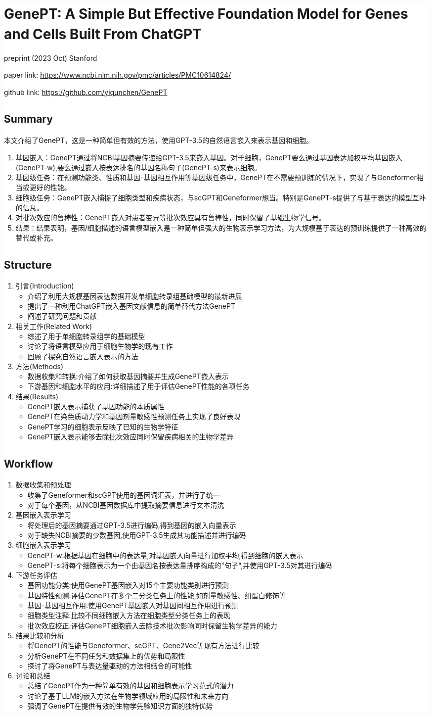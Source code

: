 # GenePT: A Simple But Effective Foundation Model for Genes and Cells Built From ChatGPT

preprint (2023 Oct) Stanford

paper link: 
https://www.ncbi.nlm.nih.gov/pmc/articles/PMC10614824/

github link:
https://github.com/yiqunchen/GenePT
 
 ## Summary
 本文介绍了GenePT，这是一种简单但有效的方法，使用GPT-3.5的自然语言嵌入来表示基因和细胞。
 1. 基因嵌入：GenePT通过将NCBI基因摘要传递给GPT-3.5来嵌入基因。对于细胞，GenePT要么通过基因表达加权平均基因嵌入(GenePT-w),要么通过嵌入按表达排名的基因名称句子(GenePT-s)来表示细胞。
 2. 基因级任务：在预测功能类、性质和基因-基因相互作用等基因级任务中，GenePT在不需要预训练的情况下，实现了与Geneformer相当或更好的性能。
 3. 细胞级任务：GenePT嵌入捕捉了细胞类型和疾病状态，与scGPT和Geneformer想当。特别是GenePT-s提供了与基于表达的模型互补的信息。
 4. 对批次效应的鲁棒性：GenePT嵌入对患者变异等批次效应具有鲁棒性，同时保留了基础生物学信号。
 5. 结果：结果表明，基因/细胞描述的语言模型嵌入是一种简单但强大的生物表示学习方法，为大规模基于表达的预训练提供了一种高效的替代或补充。

 ## Structure 
 1. 引言(Introduction)
    - 介绍了利用大规模基因表达数据开发单细胞转录组基础模型的最新进展
    - 提出了一种利用ChatGPT嵌入基因文献信息的简单替代方法GenePT
    - 阐述了研究问题和贡献
 2. 相关工作(Related Work)
    - 综述了用于单细胞转录组学的基础模型
    - 讨论了将语言模型应用于细胞生物学的现有工作
    - 回顾了探究自然语言嵌入表示的方法
 3. 方法(Methods)
    - 数据收集和转换:介绍了如何获取基因摘要并生成GenePT嵌入表示
    - 下游基因和细胞水平的应用:详细描述了用于评估GenePT性能的各项任务
 4. 结果(Results)
    - GenePT嵌入表示捕获了基因功能的本质属性
    - GenePT在染色质动力学和基因剂量敏感性预测任务上实现了良好表现
    - GenePT学习的细胞表示反映了已知的生物学特征
    - GenePT嵌入表示能够去除批次效应同时保留疾病相关的生物学差异
 ## Workflow
 1. 数据收集和预处理
    - 收集了Geneformer和scGPT使用的基因词汇表，并进行了统一
    - 对于每个基因，从NCBI基因数据库中提取摘要信息进行文本清洗
 2. 基因嵌入表示学习
    - 将处理后的基因摘要通过GPT-3.5进行编码,得到基因的嵌入向量表示
    - 对于缺失NCBI摘要的少数基因,使用GPT-3.5生成其功能描述并进行编码
 3. 细胞嵌入表示学习
    - GenePT-w:根据基因在细胞中的表达量,对基因嵌入向量进行加权平均,得到细胞的嵌入表示
    - GenePT-s:将每个细胞表示为一个由基因名按表达量排序构成的"句子",并使用GPT-3.5对其进行编码
 4. 下游任务评估
    - 基因功能分类:使用GenePT基因嵌入对15个主要功能类别进行预测
    - 基因特性预测:评估GenePT在多个二分类任务上的性能,如剂量敏感性、组蛋白修饰等
    - 基因-基因相互作用:使用GenePT基因嵌入对基因间相互作用进行预测
    - 细胞类型注释:比较不同细胞嵌入方法在细胞类型分类任务上的表现
    - 批次效应校正:评估GenePT细胞嵌入去除技术批次影响同时保留生物学差异的能力
 5. 结果比较和分析
    - 将GenePT的性能与Geneformer、scGPT、Gene2Vec等现有方法进行比较
    - 分析GenePT在不同任务和数据集上的优势和局限性
    - 探讨了将GenePT与表达量驱动的方法相结合的可能性
 6. 讨论和总结
    - 总结了GenePT作为一种简单有效的基因和细胞表示学习范式的潜力
    - 讨论了基于LLM的嵌入方法在生物学领域应用的局限性和未来方向
    - 强调了GenePT在提供有效的生物学先验知识方面的独特优势